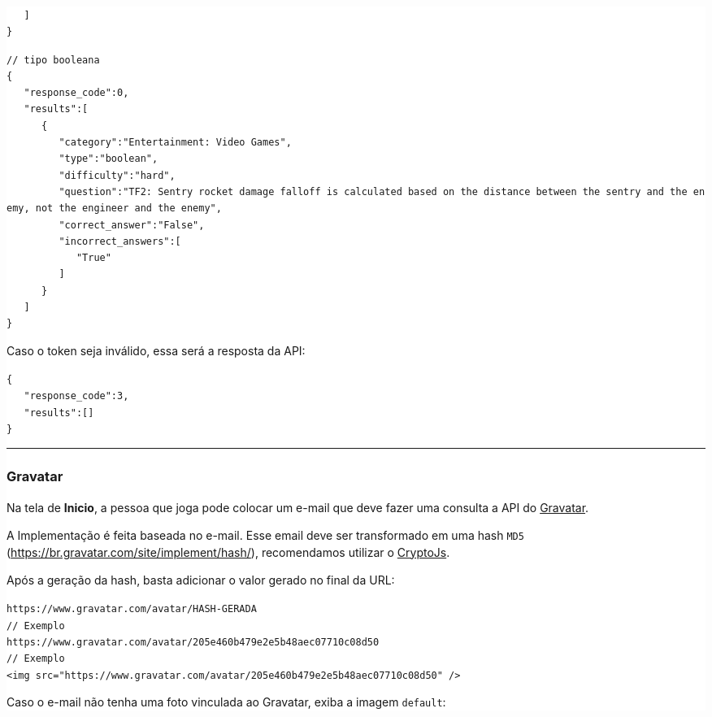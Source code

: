 ```
   ]
}
```

```
// tipo booleana
{
   "response_code":0,
   "results":[
      {
         "category":"Entertainment: Video Games",
         "type":"boolean",
         "difficulty":"hard",
         "question":"TF2: Sentry rocket damage falloff is calculated based on the distance between the sentry and the enemy, not the engineer and the enemy",
         "correct_answer":"False",
         "incorrect_answers":[
            "True"
         ]
      }
   ]
}
```

Caso o token seja inválido, essa será a resposta da API:

```
{
   "response_code":3,
   "results":[]
}
```

---

### Gravatar

Na tela de **Inicio**, a pessoa que joga pode colocar um e-mail que deve fazer uma consulta a API do [Gravatar](https://br.gravatar.com/site/implement/images/).

A Implementação é feita baseada no e-mail. Esse email deve ser transformado em uma hash `MD5` (https://br.gravatar.com/site/implement/hash/),
recomendamos utilizar o [CryptoJs](https://github.com/brix/crypto-js).

Após a geração da hash, basta adicionar o valor gerado no final da URL:

```
https://www.gravatar.com/avatar/HASH-GERADA
// Exemplo
https://www.gravatar.com/avatar/205e460b479e2e5b48aec07710c08d50
// Exemplo
<img src="https://www.gravatar.com/avatar/205e460b479e2e5b48aec07710c08d50" />
```

Caso o e-mail não tenha uma foto vinculada ao Gravatar, exiba a imagem `default`:
